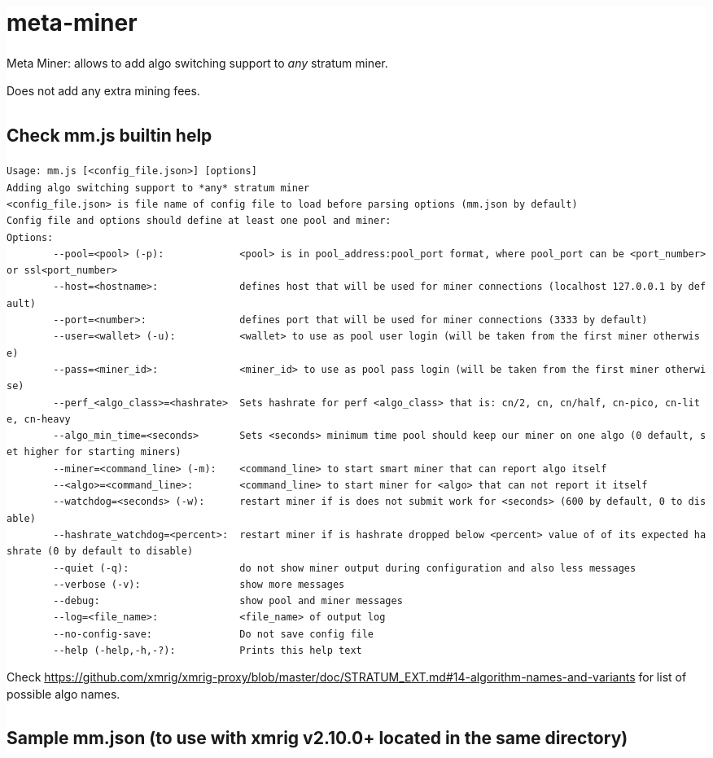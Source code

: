 # meta-miner
Meta Miner: allows to add algo switching support to *any* stratum miner.

Does not add any extra mining fees.

## Check mm.js builtin help

```
Usage: mm.js [<config_file.json>] [options]
Adding algo switching support to *any* stratum miner
<config_file.json> is file name of config file to load before parsing options (mm.json by default)
Config file and options should define at least one pool and miner:
Options:
        --pool=<pool> (-p):             <pool> is in pool_address:pool_port format, where pool_port can be <port_number> or ssl<port_number>
        --host=<hostname>:              defines host that will be used for miner connections (localhost 127.0.0.1 by default)
        --port=<number>:                defines port that will be used for miner connections (3333 by default)
        --user=<wallet> (-u):           <wallet> to use as pool user login (will be taken from the first miner otherwise)
        --pass=<miner_id>:              <miner_id> to use as pool pass login (will be taken from the first miner otherwise)
        --perf_<algo_class>=<hashrate>  Sets hashrate for perf <algo_class> that is: cn/2, cn, cn/half, cn-pico, cn-lite, cn-heavy
        --algo_min_time=<seconds>       Sets <seconds> minimum time pool should keep our miner on one algo (0 default, set higher for starting miners)
        --miner=<command_line> (-m):    <command_line> to start smart miner that can report algo itself
        --<algo>=<command_line>:        <command_line> to start miner for <algo> that can not report it itself
        --watchdog=<seconds> (-w):      restart miner if is does not submit work for <seconds> (600 by default, 0 to disable)
        --hashrate_watchdog=<percent>:  restart miner if is hashrate dropped below <percent> value of of its expected hashrate (0 by default to disable)
        --quiet (-q):                   do not show miner output during configuration and also less messages
        --verbose (-v):                 show more messages
        --debug:                        show pool and miner messages
        --log=<file_name>:              <file_name> of output log
        --no-config-save:               Do not save config file
        --help (-help,-h,-?):           Prints this help text
```

Check https://github.com/xmrig/xmrig-proxy/blob/master/doc/STRATUM_EXT.md#14-algorithm-names-and-variants for list of possible algo names.

## Sample mm.json (to use with xmrig v2.10.0+ located in the same directory)
